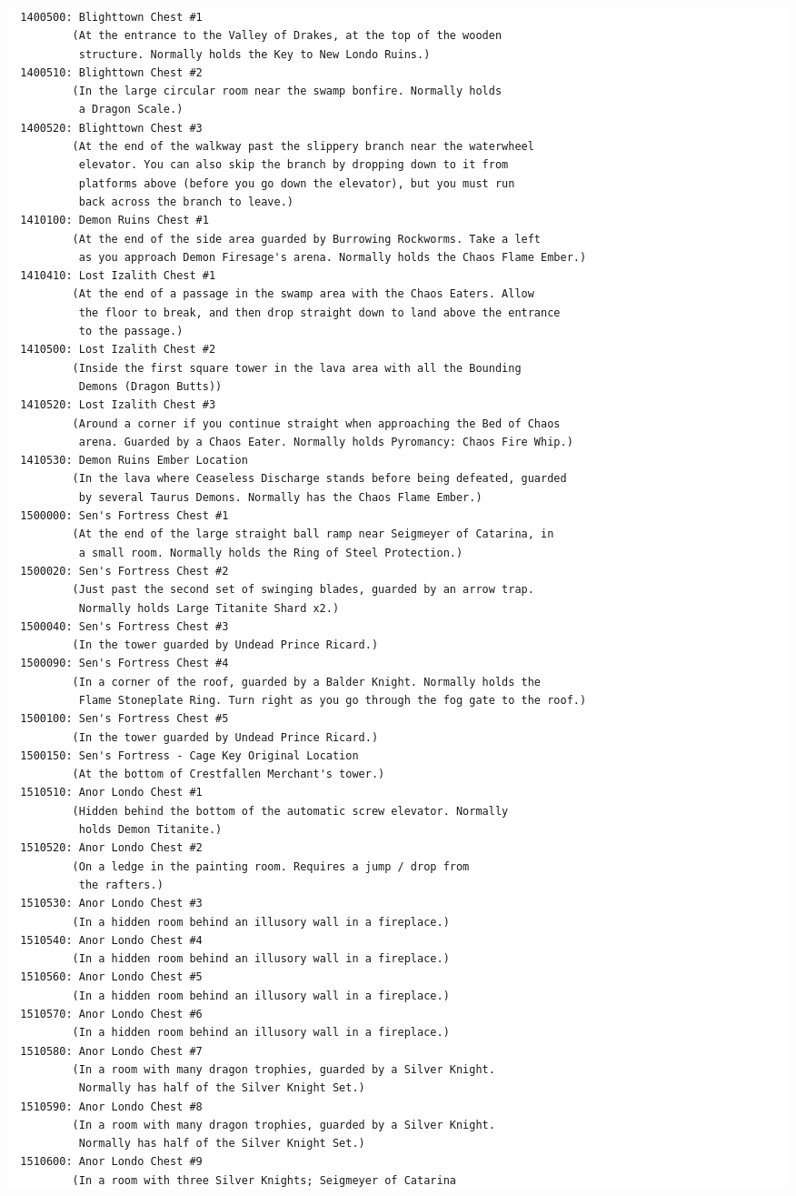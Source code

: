       1400500: Blighttown Chest #1
              (At the entrance to the Valley of Drakes, at the top of the wooden
               structure. Normally holds the Key to New Londo Ruins.)
      1400510: Blighttown Chest #2
              (In the large circular room near the swamp bonfire. Normally holds
               a Dragon Scale.)
      1400520: Blighttown Chest #3
              (At the end of the walkway past the slippery branch near the waterwheel
               elevator. You can also skip the branch by dropping down to it from
               platforms above (before you go down the elevator), but you must run
               back across the branch to leave.)
      1410100: Demon Ruins Chest #1
              (At the end of the side area guarded by Burrowing Rockworms. Take a left
               as you approach Demon Firesage's arena. Normally holds the Chaos Flame Ember.)
      1410410: Lost Izalith Chest #1
              (At the end of a passage in the swamp area with the Chaos Eaters. Allow
               the floor to break, and then drop straight down to land above the entrance
               to the passage.)
      1410500: Lost Izalith Chest #2
              (Inside the first square tower in the lava area with all the Bounding 
               Demons (Dragon Butts))
      1410520: Lost Izalith Chest #3
              (Around a corner if you continue straight when approaching the Bed of Chaos
               arena. Guarded by a Chaos Eater. Normally holds Pyromancy: Chaos Fire Whip.)
      1410530: Demon Ruins Ember Location
              (In the lava where Ceaseless Discharge stands before being defeated, guarded
               by several Taurus Demons. Normally has the Chaos Flame Ember.)
      1500000: Sen's Fortress Chest #1
              (At the end of the large straight ball ramp near Seigmeyer of Catarina, in
               a small room. Normally holds the Ring of Steel Protection.)
      1500020: Sen's Fortress Chest #2
              (Just past the second set of swinging blades, guarded by an arrow trap.
               Normally holds Large Titanite Shard x2.)
      1500040: Sen's Fortress Chest #3
              (In the tower guarded by Undead Prince Ricard.)
      1500090: Sen's Fortress Chest #4
              (In a corner of the roof, guarded by a Balder Knight. Normally holds the
               Flame Stoneplate Ring. Turn right as you go through the fog gate to the roof.)
      1500100: Sen's Fortress Chest #5
              (In the tower guarded by Undead Prince Ricard.)
      1500150: Sen's Fortress - Cage Key Original Location
              (At the bottom of Crestfallen Merchant's tower.)
      1510510: Anor Londo Chest #1
              (Hidden behind the bottom of the automatic screw elevator. Normally
               holds Demon Titanite.)
      1510520: Anor Londo Chest #2
              (On a ledge in the painting room. Requires a jump / drop from 
               the rafters.)
      1510530: Anor Londo Chest #3
              (In a hidden room behind an illusory wall in a fireplace.)
      1510540: Anor Londo Chest #4
              (In a hidden room behind an illusory wall in a fireplace.)
      1510560: Anor Londo Chest #5
              (In a hidden room behind an illusory wall in a fireplace.)
      1510570: Anor Londo Chest #6
              (In a hidden room behind an illusory wall in a fireplace.)
      1510580: Anor Londo Chest #7
              (In a room with many dragon trophies, guarded by a Silver Knight.
               Normally has half of the Silver Knight Set.)
      1510590: Anor Londo Chest #8
              (In a room with many dragon trophies, guarded by a Silver Knight.
               Normally has half of the Silver Knight Set.)
      1510600: Anor Londo Chest #9
              (In a room with three Silver Knights; Seigmeyer of Catarina 